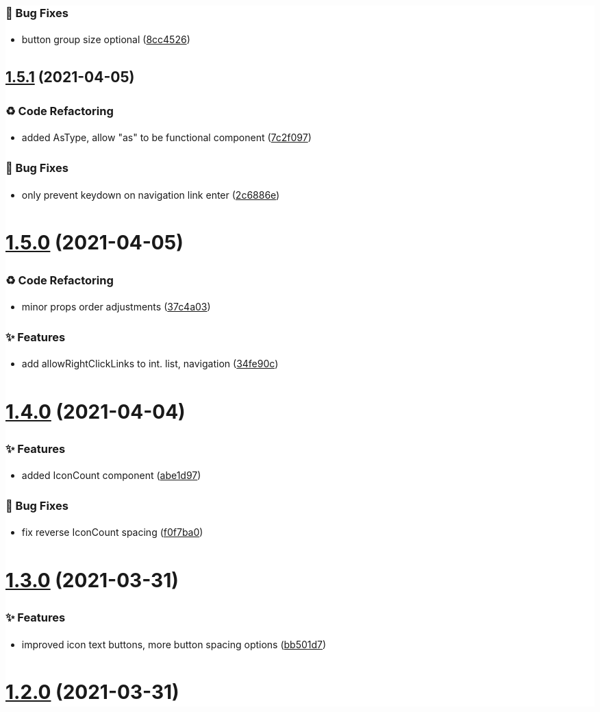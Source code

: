 ### 🐛 Bug Fixes

- button group size optional ([8cc4526](https://github.com/phork/phorkit/commit/8cc4526))

## [1.5.1](https://github.com/phork/phorkit/compare/v1.5.0...v1.5.1) (2021-04-05)

### ♻ Code Refactoring

- added AsType, allow "as" to be functional component ([7c2f097](https://github.com/phork/phorkit/commit/7c2f097))

### 🐛 Bug Fixes

- only prevent keydown on navigation link enter ([2c6886e](https://github.com/phork/phorkit/commit/2c6886e))

# [1.5.0](https://github.com/phork/phorkit/compare/v1.4.0...v1.5.0) (2021-04-05)

### ♻ Code Refactoring

- minor props order adjustments ([37c4a03](https://github.com/phork/phorkit/commit/37c4a03))

### ✨ Features

- add allowRightClickLinks to int. list, navigation ([34fe90c](https://github.com/phork/phorkit/commit/34fe90c))

# [1.4.0](https://github.com/phork/phorkit/compare/v1.3.0...v1.4.0) (2021-04-04)

### ✨ Features

- added IconCount component ([abe1d97](https://github.com/phork/phorkit/commit/abe1d97))

### 🐛 Bug Fixes

- fix reverse IconCount spacing ([f0f7ba0](https://github.com/phork/phorkit/commit/f0f7ba0))

# [1.3.0](https://github.com/phork/phorkit/compare/v1.2.0...v1.3.0) (2021-03-31)

### ✨ Features

- improved icon text buttons, more button spacing options ([bb501d7](https://github.com/phork/phorkit/commit/bb501d7))

# [1.2.0](https://github.com/phork/phorkit/compare/v1.1.0...v1.2.0) (2021-03-31)
